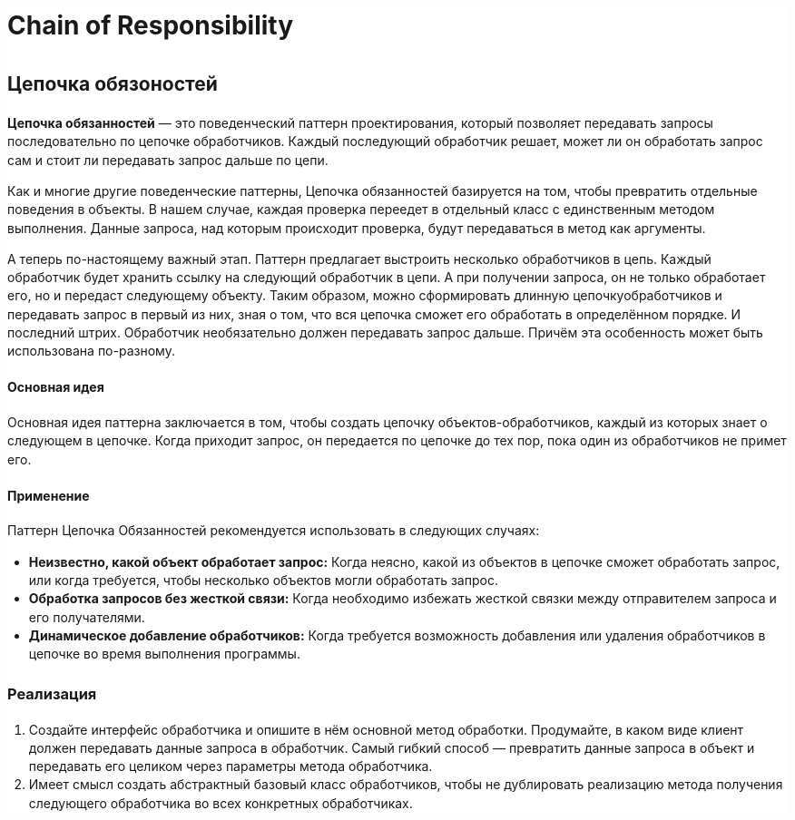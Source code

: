 # Chain of Responsibility

## Цепочка обязоностей

**Цепочка обязанностей** — это поведенческий паттерн проектирования, который позволяет передавать запросы
последовательно по цепочке обработчиков. Каждый последующий обработчик решает, может ли он обработать запрос сам и стоит
ли передавать запрос дальше по цепи.

Как и многие другие поведенческие паттерны, Цепочка обязанностей базируется на том, чтобы превратить отдельные поведения
в объекты. В нашем случае, каждая проверка переедет в отдельный класс с единственным методом выполнения. Данные запроса,
над которым происходит проверка, будут передаваться в метод как аргументы.

А теперь по-настоящему важный этап. Паттерн предлагает выстроить несколько обработчиков в цепь. Каждый обработчик будет
хранить ссылку на следующий обработчик в цепи. А при получении запроса, он не только обработает его, но и передаст
следующему объекту. Таким образом, можно сформировать длинную цепочкуобработчиков и передавать запрос в первый из них,
зная о том, что вся цепочка сможет его обработать в определённом порядке. И последний штрих. Обработчик необязательно
должен передавать запрос дальше. Причём эта особенность может быть использована по-разному.

#### Основная идея

Основная идея паттерна заключается в том, чтобы создать цепочку объектов-обработчиков, каждый из которых знает о
следующем в цепочке. Когда приходит запрос, он передается по цепочке до тех пор, пока один из обработчиков не примет
его.

#### Применение

Паттерн Цепочка Обязанностей рекомендуется использовать в следующих случаях:

- **Неизвестно, какой объект обработает запрос:** Когда неясно, какой из объектов в цепочке сможет обработать запрос,
  или когда требуется, чтобы несколько объектов могли обработать запрос.
- **Обработка запросов без жесткой связи:** Когда необходимо избежать жесткой связки между отправителем запроса и его
  получателями.
- **Динамическое добавление обработчиков:** Когда требуется возможность добавления или удаления обработчиков в цепочке
  во время выполнения программы.

### Реализация

1. Создайте интерфейс обработчика и опишите в нём основной метод обработки. Продумайте, в каком виде клиент должен
   передавать данные запроса в обработчик. Самый гибкий способ — превратить данные запроса в объект и передавать его
   целиком через параметры метода обработчика.
2. Имеет смысл создать абстрактный базовый класс обработчиков, чтобы не дублировать реализацию метода получения
   следующего обработчика во всех конкретных обработчиках.
